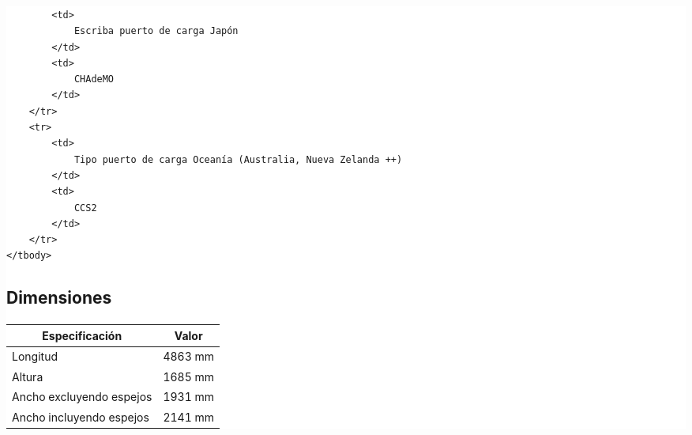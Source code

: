 			<td>
				Escriba puerto de carga Japón
			</td>
			<td>
				CHAdeMO
			</td>
		</tr>
		<tr>
			<td>
				Tipo puerto de carga Oceanía (Australia, Nueva Zelanda ++)
			</td>
			<td>
				CCS2
			</td>
		</tr>
	</tbody>
</table>

## Dimensiones

<table class="table table-striped border">
	<thead>
			<tr>
			<th>
				Especificación
			</th>
			<th>
				Valor
			</th>
			</tr>
	</thead>
	<tbody>
		<tr>
			<td>
				Longitud
			</td>
			<td>
				4863 mm
			</td>
		</tr>
		<tr>
			<td>
				Altura
			</td>
			<td>
				1685 mm
			</td>
		</tr>
		<tr>
			<td>
				Ancho excluyendo espejos
			</td>
			<td>
				1931 mm
			</td>
		</tr>
		<tr>
			<td>
				Ancho incluyendo espejos
			</td>
			<td>
				2141 mm
			</td>